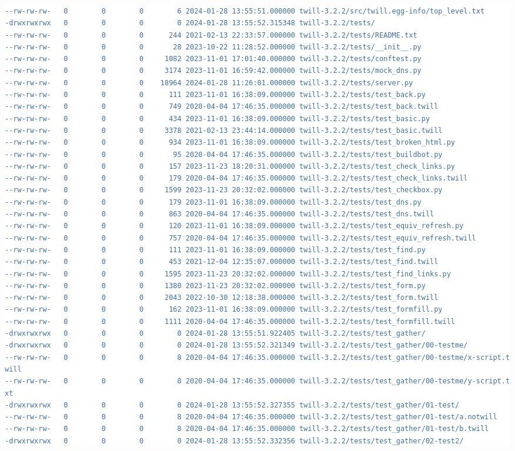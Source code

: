 ```diff
--rw-rw-rw-   0        0        0        6 2024-01-28 13:55:51.000000 twill-3.2.2/src/twill.egg-info/top_level.txt
-drwxrwxrwx   0        0        0        0 2024-01-28 13:55:52.315348 twill-3.2.2/tests/
--rw-rw-rw-   0        0        0      244 2021-02-13 22:33:57.000000 twill-3.2.2/tests/README.txt
--rw-rw-rw-   0        0        0       28 2023-10-22 11:28:52.000000 twill-3.2.2/tests/__init__.py
--rw-rw-rw-   0        0        0     1082 2023-11-01 17:01:40.000000 twill-3.2.2/tests/conftest.py
--rw-rw-rw-   0        0        0     3174 2023-11-01 16:59:42.000000 twill-3.2.2/tests/mock_dns.py
--rw-rw-rw-   0        0        0    18964 2024-01-28 11:26:01.000000 twill-3.2.2/tests/server.py
--rw-rw-rw-   0        0        0      111 2023-11-01 16:38:09.000000 twill-3.2.2/tests/test_back.py
--rw-rw-rw-   0        0        0      749 2020-04-04 17:46:35.000000 twill-3.2.2/tests/test_back.twill
--rw-rw-rw-   0        0        0      434 2023-11-01 16:38:09.000000 twill-3.2.2/tests/test_basic.py
--rw-rw-rw-   0        0        0     3378 2021-02-13 23:44:14.000000 twill-3.2.2/tests/test_basic.twill
--rw-rw-rw-   0        0        0      934 2023-11-01 16:38:09.000000 twill-3.2.2/tests/test_broken_html.py
--rw-rw-rw-   0        0        0       95 2020-04-04 17:46:35.000000 twill-3.2.2/tests/test_buildbot.py
--rw-rw-rw-   0        0        0      157 2023-11-23 18:20:31.000000 twill-3.2.2/tests/test_check_links.py
--rw-rw-rw-   0        0        0      179 2020-04-04 17:46:35.000000 twill-3.2.2/tests/test_check_links.twill
--rw-rw-rw-   0        0        0     1599 2023-11-23 20:32:02.000000 twill-3.2.2/tests/test_checkbox.py
--rw-rw-rw-   0        0        0      179 2023-11-01 16:38:09.000000 twill-3.2.2/tests/test_dns.py
--rw-rw-rw-   0        0        0      863 2020-04-04 17:46:35.000000 twill-3.2.2/tests/test_dns.twill
--rw-rw-rw-   0        0        0      120 2023-11-01 16:38:09.000000 twill-3.2.2/tests/test_equiv_refresh.py
--rw-rw-rw-   0        0        0      757 2020-04-04 17:46:35.000000 twill-3.2.2/tests/test_equiv_refresh.twill
--rw-rw-rw-   0        0        0      111 2023-11-01 16:38:09.000000 twill-3.2.2/tests/test_find.py
--rw-rw-rw-   0        0        0      453 2021-12-04 12:35:07.000000 twill-3.2.2/tests/test_find.twill
--rw-rw-rw-   0        0        0     1595 2023-11-23 20:32:02.000000 twill-3.2.2/tests/test_find_links.py
--rw-rw-rw-   0        0        0     1380 2023-11-23 20:32:02.000000 twill-3.2.2/tests/test_form.py
--rw-rw-rw-   0        0        0     2043 2022-10-30 12:18:38.000000 twill-3.2.2/tests/test_form.twill
--rw-rw-rw-   0        0        0      162 2023-11-01 16:38:09.000000 twill-3.2.2/tests/test_formfill.py
--rw-rw-rw-   0        0        0     1111 2020-04-04 17:46:35.000000 twill-3.2.2/tests/test_formfill.twill
-drwxrwxrwx   0        0        0        0 2024-01-28 13:55:51.922405 twill-3.2.2/tests/test_gather/
-drwxrwxrwx   0        0        0        0 2024-01-28 13:55:52.321349 twill-3.2.2/tests/test_gather/00-testme/
--rw-rw-rw-   0        0        0        8 2020-04-04 17:46:35.000000 twill-3.2.2/tests/test_gather/00-testme/x-script.twill
--rw-rw-rw-   0        0        0        8 2020-04-04 17:46:35.000000 twill-3.2.2/tests/test_gather/00-testme/y-script.txt
-drwxrwxrwx   0        0        0        0 2024-01-28 13:55:52.327355 twill-3.2.2/tests/test_gather/01-test/
--rw-rw-rw-   0        0        0        8 2020-04-04 17:46:35.000000 twill-3.2.2/tests/test_gather/01-test/a.notwill
--rw-rw-rw-   0        0        0        8 2020-04-04 17:46:35.000000 twill-3.2.2/tests/test_gather/01-test/b.twill
-drwxrwxrwx   0        0        0        0 2024-01-28 13:55:52.332356 twill-3.2.2/tests/test_gather/02-test2/
```